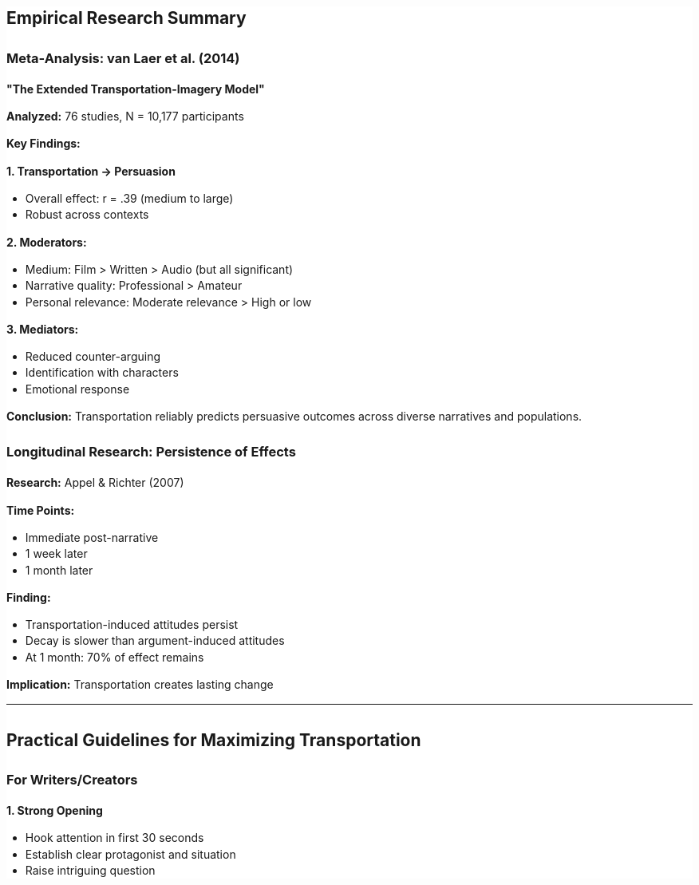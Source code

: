 
## Empirical Research Summary

### Meta-Analysis: van Laer et al. (2014)

**"The Extended Transportation-Imagery Model"**

**Analyzed:** 76 studies, N = 10,177 participants

**Key Findings:**

**1. Transportation → Persuasion**
- Overall effect: r = .39 (medium to large)
- Robust across contexts

**2. Moderators:**
- Medium: Film > Written > Audio (but all significant)
- Narrative quality: Professional > Amateur
- Personal relevance: Moderate relevance > High or low

**3. Mediators:**
- Reduced counter-arguing
- Identification with characters
- Emotional response

**Conclusion:**
Transportation reliably predicts persuasive outcomes across diverse narratives and populations.

### Longitudinal Research: Persistence of Effects

**Research:** Appel & Richter (2007)

**Time Points:**
- Immediate post-narrative
- 1 week later
- 1 month later

**Finding:**
- Transportation-induced attitudes persist
- Decay is slower than argument-induced attitudes
- At 1 month: 70% of effect remains

**Implication:**
Transportation creates lasting change

---

## Practical Guidelines for Maximizing Transportation

### For Writers/Creators

**1. Strong Opening**
- Hook attention in first 30 seconds
- Establish clear protagonist and situation
- Raise intriguing question
